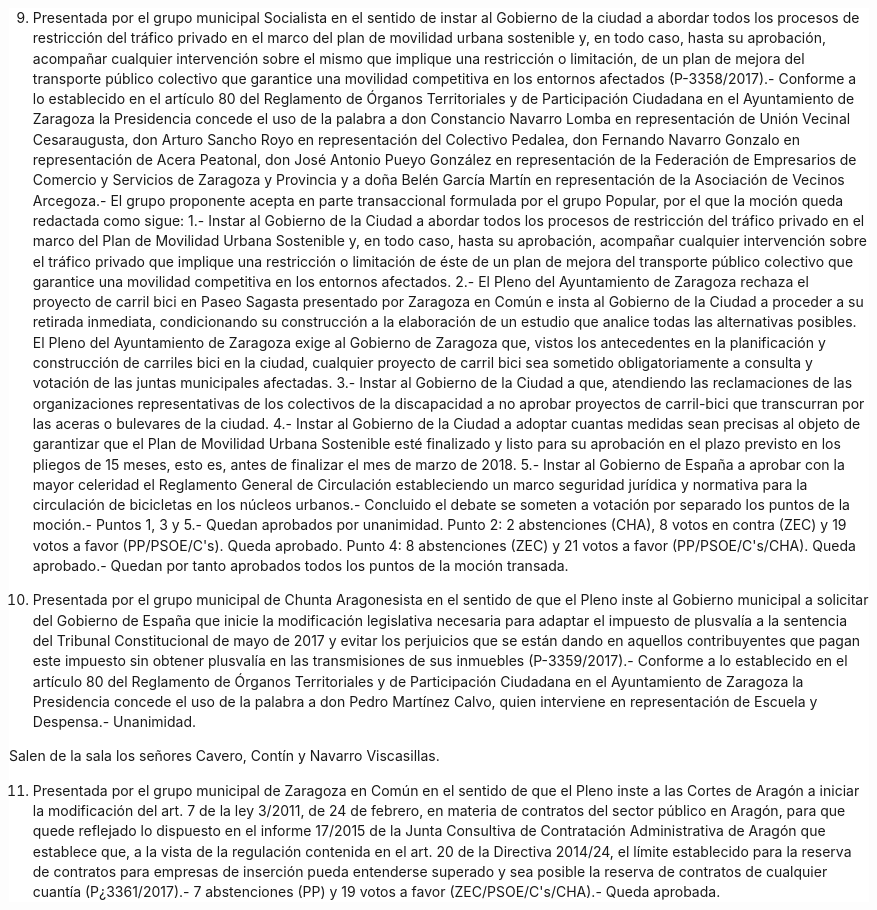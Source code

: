 9. Presentada por el grupo municipal Socialista en el sentido de instar al Gobierno de la ciudad a abordar todos los procesos de restricción del tráfico privado en el marco del plan de movilidad urbana sostenible y, en todo caso, hasta su aprobación, acompañar cualquier intervención sobre el mismo que implique una restricción o limitación, de un plan de mejora del transporte público colectivo que garantice una movilidad competitiva en los entornos afectados (P-3358/2017).- Conforme a lo establecido en el artículo 80 del Reglamento de Órganos Territoriales y de Participación Ciudadana en el Ayuntamiento de Zaragoza la Presidencia concede el uso de la palabra a don Constancio Navarro Lomba en representación de Unión Vecinal Cesaraugusta, don Arturo Sancho Royo en representación del Colectivo Pedalea, don Fernando Navarro Gonzalo en representación de Acera Peatonal, don José Antonio Pueyo González en representación de la Federación de Empresarios de Comercio y Servicios de Zaragoza y Provincia y a doña Belén García Martín en representación de la Asociación de Vecinos Arcegoza.- El grupo proponente acepta en parte transaccional formulada por el grupo Popular, por el que la moción queda redactada como sigue: 1.- Instar al Gobierno de la Ciudad a abordar todos los procesos de restricción del tráfico privado en el marco del Plan de Movilidad Urbana Sostenible y, en todo caso, hasta su aprobación, acompañar cualquier intervención sobre el tráfico privado que implique una restricción o limitación de éste de un plan de mejora del transporte público colectivo que garantice una movilidad competitiva en los entornos afectados. 2.- El Pleno del Ayuntamiento de Zaragoza rechaza el proyecto de carril bici en Paseo Sagasta presentado por Zaragoza en Común e insta al Gobierno de la Ciudad a proceder a su retirada inmediata, condicionando su construcción a la elaboración de un estudio que analice todas las alternativas posibles. El Pleno del Ayuntamiento de Zaragoza exige al Gobierno de Zaragoza que, vistos los antecedentes en la planificación y construcción de carriles bici en la ciudad, cualquier proyecto de carril bici sea sometido obligatoriamente a consulta y votación de las juntas municipales afectadas. 3.- Instar al Gobierno de la Ciudad a que, atendiendo las reclamaciones de las organizaciones representativas de los colectivos de la discapacidad a no aprobar proyectos de carril-bici que transcurran por las aceras o bulevares de la ciudad. 4.- Instar al Gobierno de la Ciudad a adoptar cuantas medidas sean precisas al objeto de garantizar que el Plan de Movilidad Urbana Sostenible esté finalizado y listo para su aprobación en el plazo previsto en los pliegos de 15 meses, esto es, antes de finalizar el mes de marzo de 2018. 5.- Instar al Gobierno de España a aprobar con la mayor celeridad el Reglamento General de Circulación estableciendo un marco seguridad jurídica y normativa para la circulación de bicicletas en los núcleos urbanos.- Concluido el debate se someten a votación por separado los puntos de la moción.- Puntos 1, 3 y 5.- Quedan aprobados por unanimidad. Punto 2: 2 abstenciones (CHA), 8 votos en contra (ZEC) y 19 votos a favor (PP/PSOE/C's). Queda aprobado. Punto 4: 8 abstenciones (ZEC) y 21 votos a favor (PP/PSOE/C's/CHA). Queda aprobado.- Quedan por tanto aprobados todos los puntos de la moción transada.

10. Presentada por el grupo municipal de Chunta Aragonesista en el sentido de que el Pleno inste al Gobierno municipal a solicitar del Gobierno de España que inicie la modificación legislativa necesaria para adaptar el impuesto de plusvalía a la sentencia del Tribunal Constitucional de mayo de 2017 y evitar los perjuicios que se están dando en aquellos contribuyentes que pagan este impuesto sin obtener plusvalía en las transmisiones de sus inmuebles (P-3359/2017).- Conforme a lo establecido en el artículo 80 del Reglamento de Órganos Territoriales y de Participación Ciudadana en el Ayuntamiento de Zaragoza la Presidencia concede el uso de la palabra a don Pedro Martínez Calvo, quien interviene en representación de Escuela y Despensa.- Unanimidad.

Salen de la sala los señores Cavero, Contín y Navarro Viscasillas.

11. Presentada por el grupo municipal de Zaragoza en Común en el sentido de que el Pleno inste a las Cortes de Aragón a iniciar la modificación del art. 7 de la ley 3/2011, de 24 de febrero, en materia de contratos del sector público en Aragón, para que quede reflejado lo dispuesto en el informe 17/2015 de la Junta Consultiva de Contratación Administrativa de Aragón que establece que, a la vista de la regulación contenida en el art. 20 de la Directiva 2014/24, el límite establecido para la reserva de contratos para empresas de inserción pueda entenderse superado y sea posible la reserva de contratos de cualquier cuantía (P¿3361/2017).- 7 abstenciones (PP) y 19 votos a favor (ZEC/PSOE/C's/CHA).- Queda aprobada.

